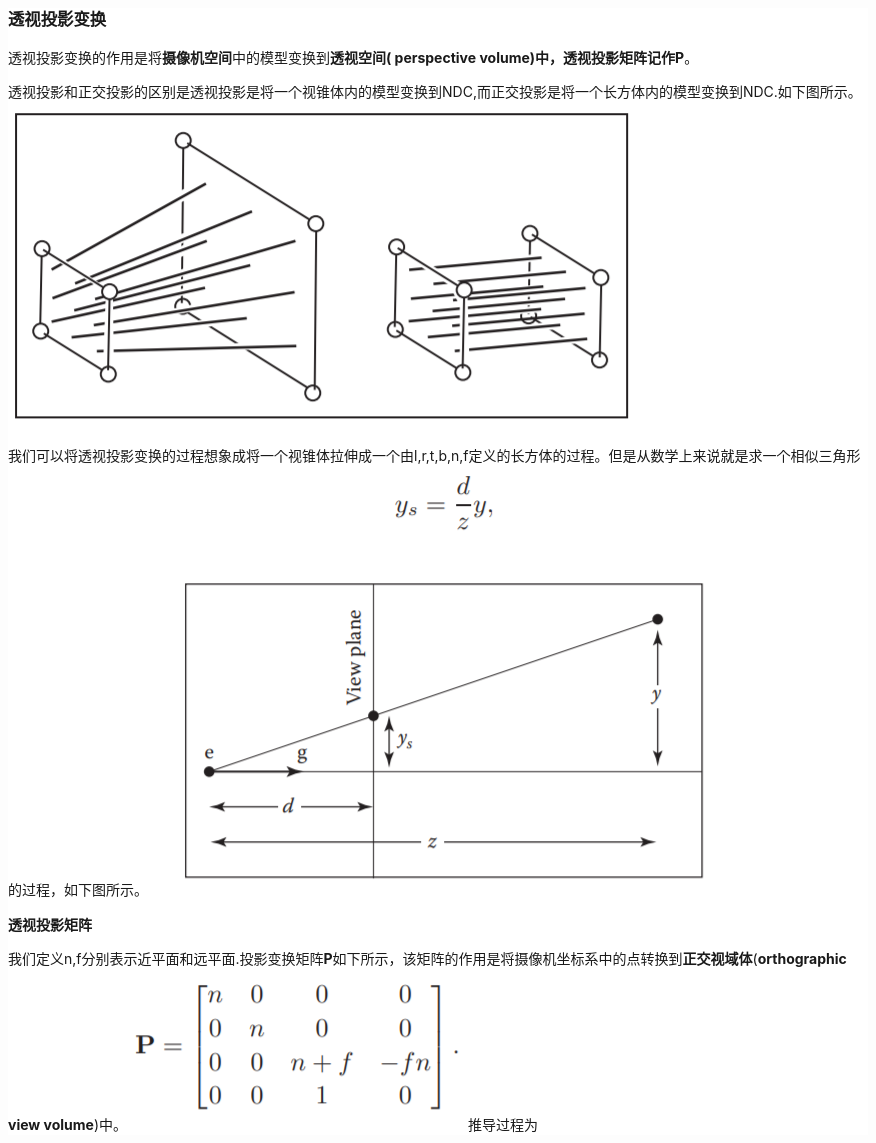 ### 透视投影变换
透视投影变换的作用是将**摄像机空间**中的模型变换到**透视空间( perspective volume)**中，透视投影矩阵记作**P**。

透视投影和正交投影的区别是透视投影是将一个视锥体内的模型变换到NDC,而正交投影是将一个长方体内的模型变换到NDC.如下图所示。
![](./pic/raster/vp17.png)

我们可以将透视投影变换的过程想象成将一个视锥体拉伸成一个由l,r,t,b,n,f定义的长方体的过程。但是从数学上来说就是求一个相似三角形的过程，如下图所示。
![](./pic/raster/vp18.png)

**透视投影矩阵**

我们定义n,f分别表示近平面和远平面.投影变换矩阵**P**如下所示，该矩阵的作用是将摄像机坐标系中的点转换到**正交视域体**(**orthographic view volume**)中。
![](./pic/raster/vp20.png)
推导过程为